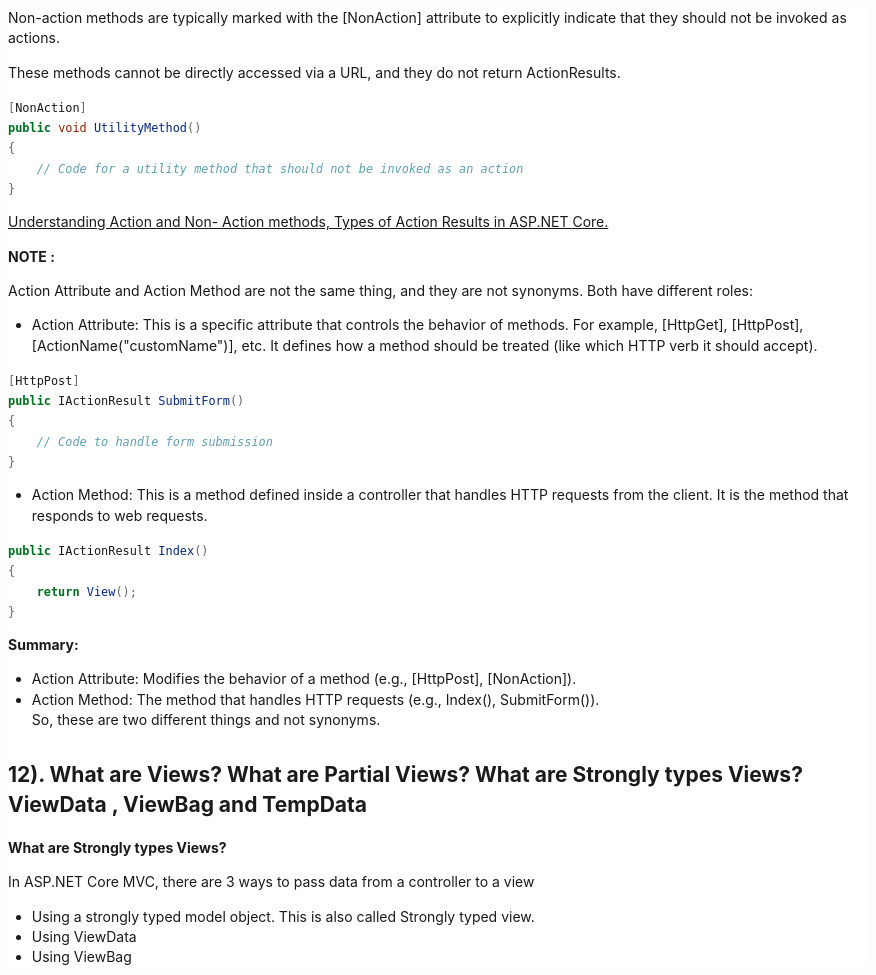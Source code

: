 Non-action methods are typically marked with the [NonAction] attribute to explicitly indicate that they should not be invoked as actions.

These methods cannot be directly accessed via a URL, and they do not return ActionResults.

```csharp
[NonAction]
public void UtilityMethod()
{
    // Code for a utility method that should not be invoked as an action
}
```

[Understanding Action and Non- Action methods, Types of Action Results in ASP.NET Core.](https://medium.com/@ananthomprakash/understanding-action-and-non-action-methods-types-of-action-results-in-asp-net-core-ea201ffcfa96)

**NOTE :**

Action Attribute and Action Method are not the same thing, and they are not synonyms. Both have different roles:

- Action Attribute: This is a specific attribute that controls the behavior of methods. For example, [HttpGet], [HttpPost], [ActionName("customName")], etc. It defines how a method should be treated (like which HTTP verb it should accept).

```csharp
[HttpPost]
public IActionResult SubmitForm()
{
    // Code to handle form submission
}
```

- Action Method: This is a method defined inside a controller that handles HTTP requests from the client. It is the method that responds to web requests.

```csharp
public IActionResult Index()
{
    return View();
}
```

**Summary:**
- Action Attribute: Modifies the behavior of a method (e.g., [HttpPost], [NonAction]).  
- Action Method: The method that handles HTTP requests (e.g., Index(), SubmitForm()).  
So, these are two different things and not synonyms.

## 12). What are Views? What are Partial Views? What are Strongly types Views? ViewData , ViewBag and TempData

**What are Strongly types Views?**    

In ASP.NET Core MVC, there are 3 ways to pass data from a controller to a view 
- Using a strongly typed model object. This is also called Strongly typed view.
- Using ViewData
- Using ViewBag
